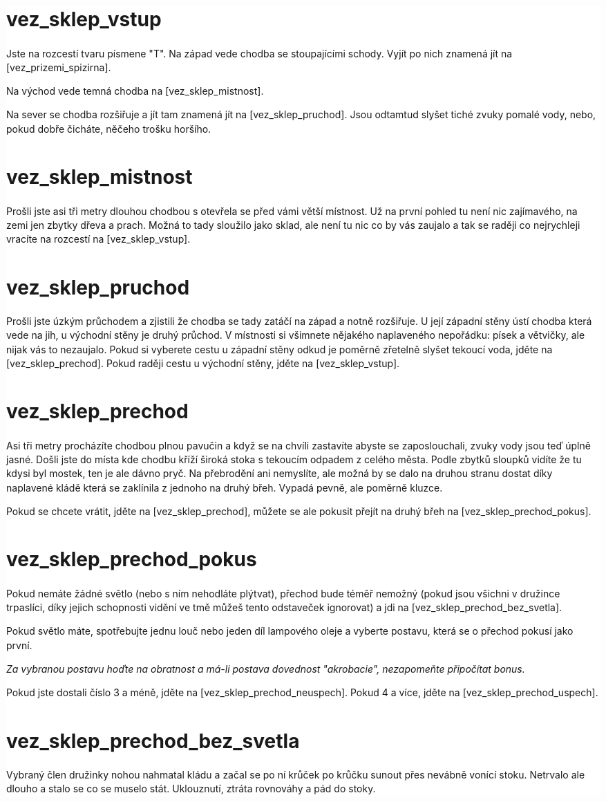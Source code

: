 # vez_sklep_vstup
Jste na rozcestí tvaru písmene "T". Na západ vede chodba se stoupajícími schody. Vyjít po nich znamená jít na [vez_prizemi_spizirna].

Na východ vede temná chodba na [vez_sklep_mistnost].

Na sever se chodba rozšiřuje a jít tam znamená jít na [vez_sklep_pruchod]. Jsou odtamtud slyšet tiché zvuky pomalé vody, nebo, pokud dobře čicháte, něčeho trošku horšího.

# vez_sklep_mistnost
Prošli jste asi tři metry dlouhou chodbou s otevřela se před vámi větší místnost. Už na první pohled tu není nic zajímavého, na zemi jen zbytky dřeva a prach. Možná to tady sloužilo jako sklad, ale není tu nic co by vás zaujalo a tak se raději co nejrychleji vracíte na rozcestí na [vez_sklep_vstup].

# vez_sklep_pruchod
Prošli jste úzkým průchodem a zjistili že chodba se tady zatáčí na západ a notně rozšiřuje. U její západní stěny ústí chodba která vede na jih, u východní stěny je druhý průchod. V místnosti si všimnete nějakého naplaveného nepořádku: písek a větvičky, ale nijak vás to nezaujalo. Pokud si vyberete cestu u západní stěny odkud je poměrně zřetelně slyšet tekoucí voda, jděte na [vez_sklep_prechod]. Pokud raději cestu u východní stěny, jděte na [vez_sklep_vstup].

# vez_sklep_prechod
Asi tři metry procházíte chodbou plnou pavučin a když se na chvíli zastavíte abyste se zaposlouchali, zvuky vody jsou teď úplně jasné. Došli jste do místa kde chodbu kříží široká stoka s tekoucím odpadem z celého města. Podle zbytků sloupků vidíte že tu kdysi byl mostek, ten je ale dávno pryč. Na přebrodění ani nemyslíte, ale možná by se dalo na druhou stranu dostat díky naplavené kládě která se zaklínila z jednoho na druhý břeh. Vypadá pevně, ale poměrně kluzce.

Pokud se chcete vrátit, jděte na [vez_sklep_prechod], můžete se ale pokusit přejít na druhý břeh na [vez_sklep_prechod_pokus].

# vez_sklep_prechod_pokus
Pokud nemáte žádné světlo (nebo s ním nehodláte plýtvat), přechod bude téměř nemožný (pokud jsou všichni v družince trpaslíci, díky jejich schopnosti vidění ve tmě můžeš tento odstaveček ignorovat) a jdi na [vez_sklep_prechod_bez_svetla].

Pokud světlo máte, spotřebujte jednu louč nebo jeden díl lampového oleje a vyberte postavu, která se o přechod pokusí jako první.

*Za vybranou postavu hoďte na obratnost a má-li postava dovednost "akrobacie", nezapomeňte připočítat bonus.*

Pokud jste dostali číslo 3 a méně, jděte na [vez_sklep_prechod_neuspech]. Pokud 4 a více, jděte na [vez_sklep_prechod_uspech].

# vez_sklep_prechod_bez_svetla
Vybraný člen družinky nohou nahmatal kládu a začal se po ní krůček po krůčku sunout přes nevábně vonící stoku. Netrvalo ale dlouho a stalo se co se muselo stát. Uklouznutí, ztráta rovnováhy a pád do stoky.

